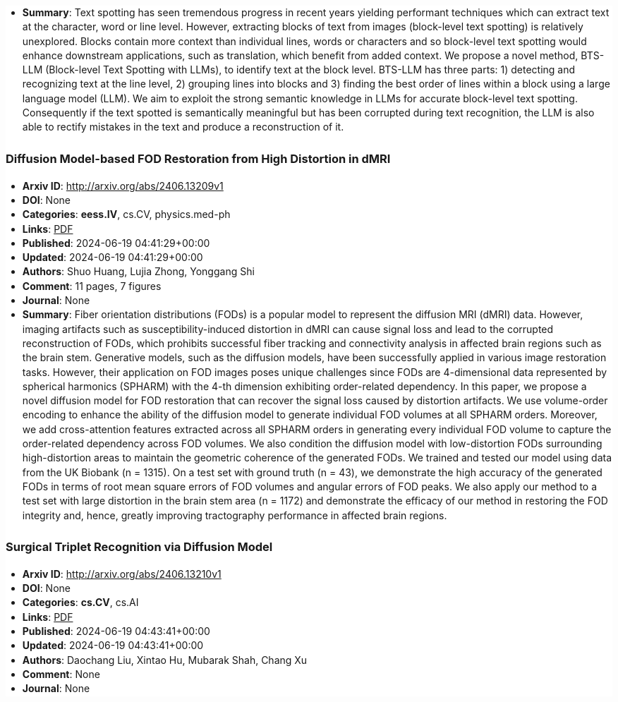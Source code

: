 - **Summary**: Text spotting has seen tremendous progress in recent years yielding performant techniques which can extract text at the character, word or line level. However, extracting blocks of text from images (block-level text spotting) is relatively unexplored. Blocks contain more context than individual lines, words or characters and so block-level text spotting would enhance downstream applications, such as translation, which benefit from added context. We propose a novel method, BTS-LLM (Block-level Text Spotting with LLMs), to identify text at the block level. BTS-LLM has three parts: 1) detecting and recognizing text at the line level, 2) grouping lines into blocks and 3) finding the best order of lines within a block using a large language model (LLM). We aim to exploit the strong semantic knowledge in LLMs for accurate block-level text spotting. Consequently if the text spotted is semantically meaningful but has been corrupted during text recognition, the LLM is also able to rectify mistakes in the text and produce a reconstruction of it.



### Diffusion Model-based FOD Restoration from High Distortion in dMRI
- **Arxiv ID**: http://arxiv.org/abs/2406.13209v1
- **DOI**: None
- **Categories**: **eess.IV**, cs.CV, physics.med-ph
- **Links**: [PDF](http://arxiv.org/pdf/2406.13209v1)
- **Published**: 2024-06-19 04:41:29+00:00
- **Updated**: 2024-06-19 04:41:29+00:00
- **Authors**: Shuo Huang, Lujia Zhong, Yonggang Shi
- **Comment**: 11 pages, 7 figures
- **Journal**: None
- **Summary**: Fiber orientation distributions (FODs) is a popular model to represent the diffusion MRI (dMRI) data. However, imaging artifacts such as susceptibility-induced distortion in dMRI can cause signal loss and lead to the corrupted reconstruction of FODs, which prohibits successful fiber tracking and connectivity analysis in affected brain regions such as the brain stem. Generative models, such as the diffusion models, have been successfully applied in various image restoration tasks. However, their application on FOD images poses unique challenges since FODs are 4-dimensional data represented by spherical harmonics (SPHARM) with the 4-th dimension exhibiting order-related dependency. In this paper, we propose a novel diffusion model for FOD restoration that can recover the signal loss caused by distortion artifacts. We use volume-order encoding to enhance the ability of the diffusion model to generate individual FOD volumes at all SPHARM orders. Moreover, we add cross-attention features extracted across all SPHARM orders in generating every individual FOD volume to capture the order-related dependency across FOD volumes. We also condition the diffusion model with low-distortion FODs surrounding high-distortion areas to maintain the geometric coherence of the generated FODs. We trained and tested our model using data from the UK Biobank (n = 1315). On a test set with ground truth (n = 43), we demonstrate the high accuracy of the generated FODs in terms of root mean square errors of FOD volumes and angular errors of FOD peaks. We also apply our method to a test set with large distortion in the brain stem area (n = 1172) and demonstrate the efficacy of our method in restoring the FOD integrity and, hence, greatly improving tractography performance in affected brain regions.



### Surgical Triplet Recognition via Diffusion Model
- **Arxiv ID**: http://arxiv.org/abs/2406.13210v1
- **DOI**: None
- **Categories**: **cs.CV**, cs.AI
- **Links**: [PDF](http://arxiv.org/pdf/2406.13210v1)
- **Published**: 2024-06-19 04:43:41+00:00
- **Updated**: 2024-06-19 04:43:41+00:00
- **Authors**: Daochang Liu, Xintao Hu, Mubarak Shah, Chang Xu
- **Comment**: None
- **Journal**: None